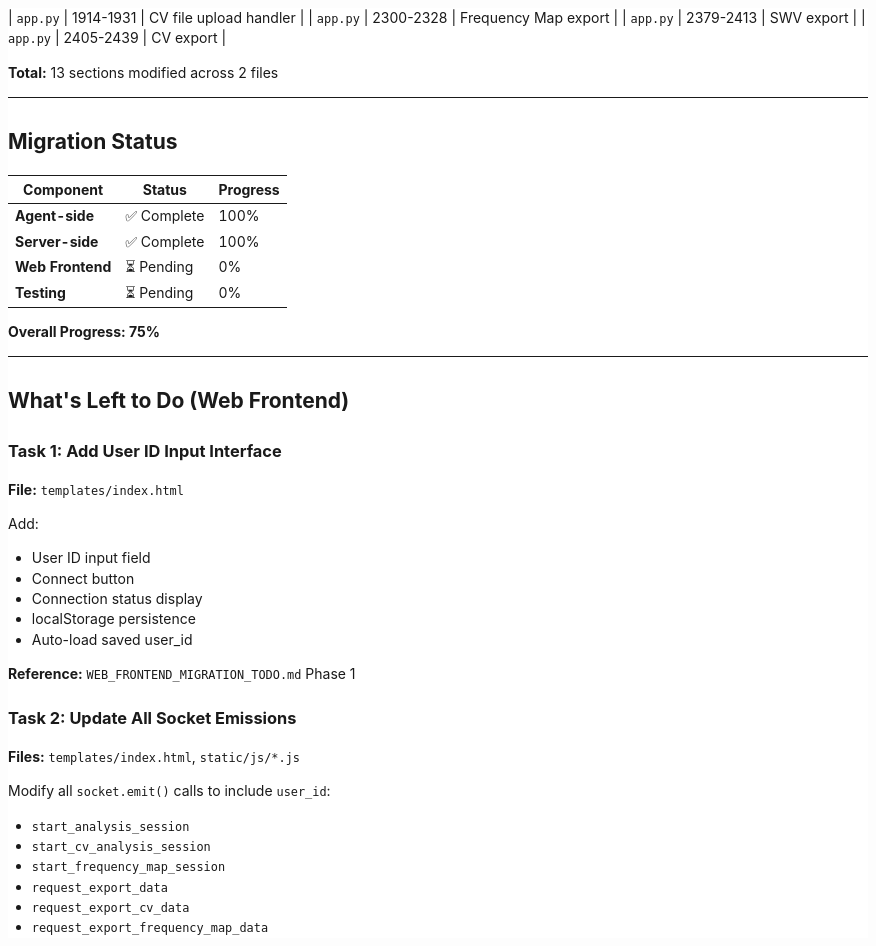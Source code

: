 | `app.py` | 1914-1931 | CV file upload handler |
| `app.py` | 2300-2328 | Frequency Map export |
| `app.py` | 2379-2413 | SWV export |
| `app.py` | 2405-2439 | CV export |

**Total:** 13 sections modified across 2 files

---

## Migration Status

| Component | Status | Progress |
|-----------|--------|----------|
| **Agent-side** | ✅ Complete | 100% |
| **Server-side** | ✅ Complete | 100% |
| **Web Frontend** | ⏳ Pending | 0% |
| **Testing** | ⏳ Pending | 0% |

**Overall Progress: 75%**

---

## What's Left to Do (Web Frontend)

### Task 1: Add User ID Input Interface
**File:** `templates/index.html`

Add:
- User ID input field
- Connect button
- Connection status display
- localStorage persistence
- Auto-load saved user_id

**Reference:** `WEB_FRONTEND_MIGRATION_TODO.md` Phase 1

### Task 2: Update All Socket Emissions
**Files:** `templates/index.html`, `static/js/*.js`

Modify all `socket.emit()` calls to include `user_id`:
- `start_analysis_session`
- `start_cv_analysis_session`
- `start_frequency_map_session`
- `request_export_data`
- `request_export_cv_data`
- `request_export_frequency_map_data`
